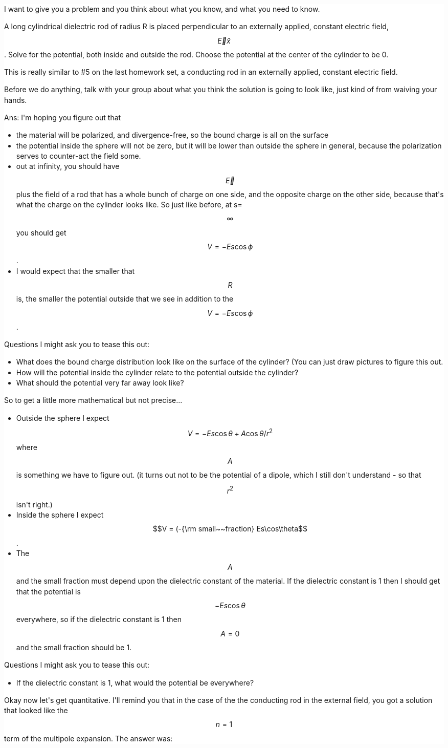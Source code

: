 I want to give you a problem and you think about what you know, and what you need to know.

A long cylindrical dielectric rod of radius R is placed perpendicular to an externally applied, constant electric 
field, $$\vec{E}\hat{x}$$. Solve for the potential, both inside and outside the rod. 
Choose the potential at the center of the cylinder to be 0.  

This is really similar to #5 on the last homework set, a conducting rod in an externally applied, constant electric
field.

Before we do anything, talk with your group about what you think the solution is going to look like, just kind of
from waiving your hands. 

Ans: I'm hoping you figure out that
* the material will be polarized, and divergence-free, so the bound charge is all on the surface
* the potential inside the sphere will not be zero, but it will be lower than outside the sphere in general,
because the polarization serves to counter-act the field some.
* out at infinity, you should have $$\vec{E}$$ plus the field of a rod that has a whole bunch of charge
on one side, and the opposite charge on the other side, 
because that's what the charge on the cylinder looks like.  So just like before, at s=$$\infty$$ you should
get $$V = -Es\cos\phi$$. 
* I would expect that the smaller that $$R$$ is, the smaller the potential outside that we see in
addition to the $$V = -Es\cos\phi$$.

Questions I might ask you to tease this out:
* What does the bound charge distribution look like on the surface of the cylinder?  (You can just draw pictures
to figure this out.
* How will the potential inside the cylinder relate to the potential outside the cylinder?
* What should the potential very far away look like?


So to get a little more mathematical but not precise...
* Outside the sphere I expect $$V = -Es\cos\theta + A\cos \theta/r^2$$
where $$A$$ is something we have to figure out. (it turns out not to be the potential of a dipole, which
I still don't understand - so that $$r^2$$ isn't right.)
* Inside the sphere I expect $$V = (-{\rm small~~fraction} Es\cos\theta$$.
* The $$A$$ and the small fraction must depend upon the dielectric constant of the material. If
the dielectric constant is 1 then I should get that the potential is $$-Es\cos\theta$$ everywhere, so
if the dielectric constant is 1 then $$A=0$$ and the small fraction should be 1.

Questions I might ask you to tease this out:
* If the dielectric constant is 1, what would the potential be everywhere?


Okay now let's get quantitative. I'll remind you that in the case of the the conducting rod in the external field,
you got a solution that looked like the $$n=1$$ term of the multipole expansion.  The answer was:

